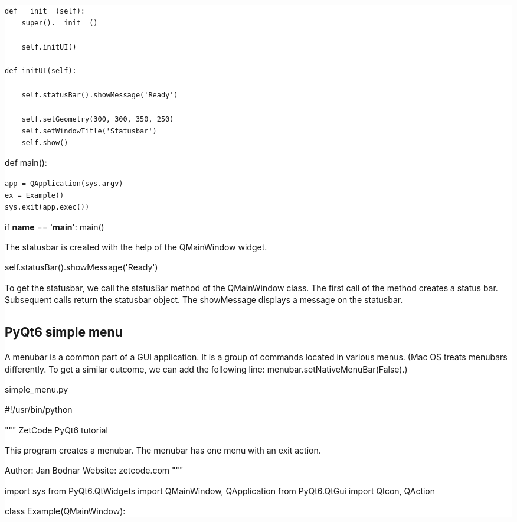     def __init__(self):
        super().__init__()

        self.initUI()

    def initUI(self):

        self.statusBar().showMessage('Ready')

        self.setGeometry(300, 300, 350, 250)
        self.setWindowTitle('Statusbar')
        self.show()

def main():

    app = QApplication(sys.argv)
    ex = Example()
    sys.exit(app.exec())

if __name__ == '__main__':
    main()

The statusbar is created with the help of the QMainWindow widget.

self.statusBar().showMessage('Ready')

To get the statusbar, we call the statusBar method of the
QMainWindow class. The first call of the method creates a
status bar. Subsequent calls return the statusbar object. The
showMessage displays a message on the statusbar.

## PyQt6 simple menu

A menubar is a common part of a GUI application. It is a group of commands
located in various menus. (Mac OS treats menubars differently. To get
a similar outcome, we can add the following line:
menubar.setNativeMenuBar(False).)

simple_menu.py
  

#!/usr/bin/python

"""
ZetCode PyQt6 tutorial

This program creates a menubar. The
menubar has one menu with an exit action.

Author: Jan Bodnar
Website: zetcode.com
"""

import sys
from PyQt6.QtWidgets import QMainWindow, QApplication
from PyQt6.QtGui import QIcon, QAction

class Example(QMainWindow):
